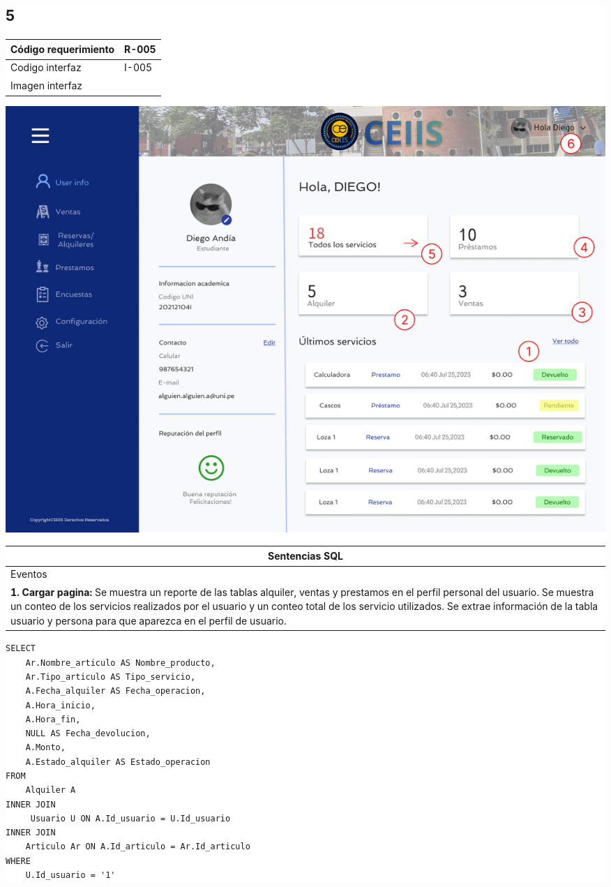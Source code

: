 
## 5
| Código requerimiento | R-005 |
| --- | --- |
| Codigo interfaz |  I-005 |
| Imagen interfaz  |

![Alt texasdt](Vistas_Seguridad/PerfilUsuario.png)

| Sentencias SQL |
| --- |
| Eventos |
| **1. Cargar pagina:** Se muestra un reporte de las tablas alquiler, ventas y prestamos en el perfil personal del usuario. Se muestra un conteo de los servicios realizados por el usuario y un conteo total de los servicio utilizados. Se extrae información de la tabla usuario y persona para que aparezca en el perfil de usuario. |

	SELECT  
	    Ar.Nombre_articulo AS Nombre_producto,
	    Ar.Tipo_articulo AS Tipo_servicio,
	    A.Fecha_alquiler AS Fecha_operacion,
	    A.Hora_inicio,
	    A.Hora_fin,
		NULL AS Fecha_devolucion,
		A.Monto,
	    A.Estado_alquiler AS Estado_operacion
	FROM
	    Alquiler A
	INNER JOIN
		 Usuario U ON A.Id_usuario = U.Id_usuario
	INNER JOIN
	    Articulo Ar ON A.Id_articulo = Ar.Id_articulo
	WHERE
	    U.Id_usuario = '1'